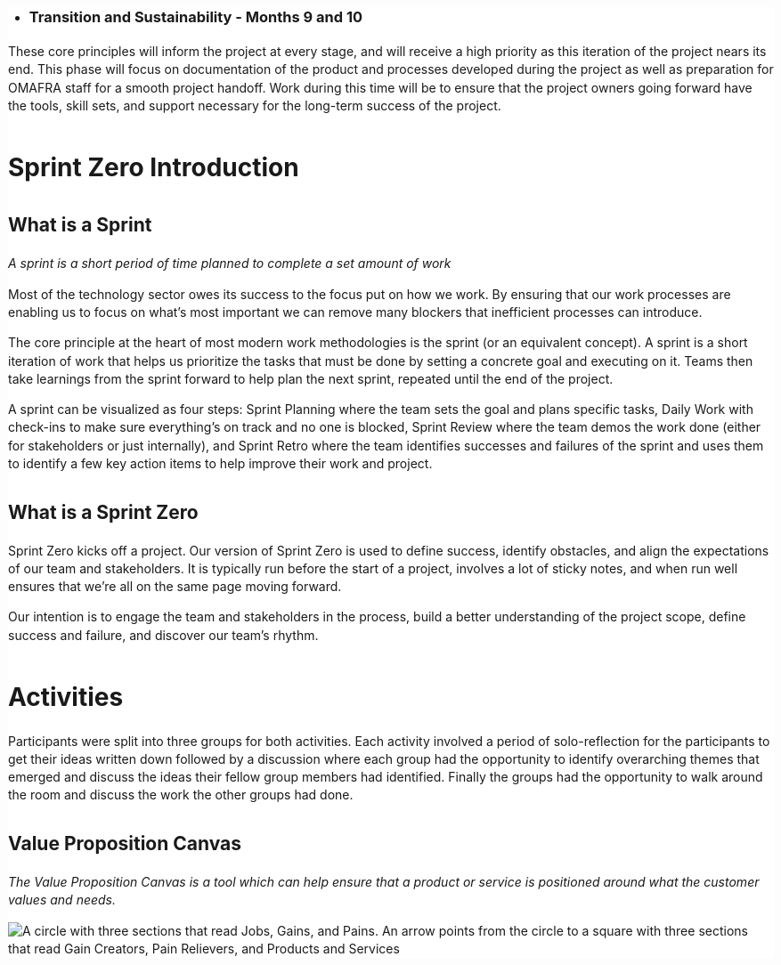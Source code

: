 * ### Transition and Sustainability - Months 9 and 10
These core principles will inform the project at every stage, and will receive a high priority as this iteration of the project nears its end. This phase will focus on documentation of the product and processes developed during the project as well as preparation for OMAFRA staff for a smooth project handoff. Work during this time will be to ensure that the project owners going forward have the tools, skill sets, and support necessary for the long-term success of the project.

# Sprint Zero Introduction

## What is a Sprint
*A sprint is a short period of time planned to complete a set amount of work*

Most of the technology sector owes its success to the focus put on how we work. By ensuring that our work processes are enabling us to focus on what’s most important we can remove many blockers that inefficient processes can introduce.

The core principle at the heart of most modern work methodologies is the sprint (or an equivalent concept). A sprint is a short iteration of work that helps us prioritize the tasks that must be done by setting a concrete goal and executing on it. Teams then take learnings from the sprint forward to help plan the next sprint, repeated until the end of the project.

A sprint can be visualized as four steps: Sprint Planning where the team sets the goal and plans specific tasks, Daily Work with check-ins to make sure everything’s on track and no one is blocked, Sprint Review where the team demos the work done (either for stakeholders or just internally), and Sprint Retro where the team identifies successes and failures of the sprint and uses them to identify a few key action items to help improve their work and project.

## What is a Sprint Zero
Sprint Zero kicks off a project. Our version of Sprint Zero is used to define success, identify obstacles, and align the expectations of our team and stakeholders. It is typically run before the start of a project, involves a lot of sticky notes, and when run well ensures that we’re all on the same page moving forward.

Our intention is to engage the team and stakeholders in the process, build a better understanding of the project scope, define success and failure, and discover our team’s rhythm.

# Activities
Participants were split into three groups for both activities. Each activity involved a period of solo-reflection for the participants to get their ideas written down followed by a discussion where each group had the opportunity to identify overarching themes that emerged and discuss the ideas their fellow group members had identified. Finally the groups had the opportunity to walk around the room and discuss the work the other groups had done.

## Value Proposition Canvas
*The Value Proposition Canvas is a tool which can help ensure that a product or service is positioned around what the customer values and needs.*

![A circle with three sections that read Jobs, Gains, and Pains. An arrow points from the circle to a square with three sections that read Gain Creators, Pain Relievers, and Products and Services](/omafra-updates/images/value-prop-canvas.png)
